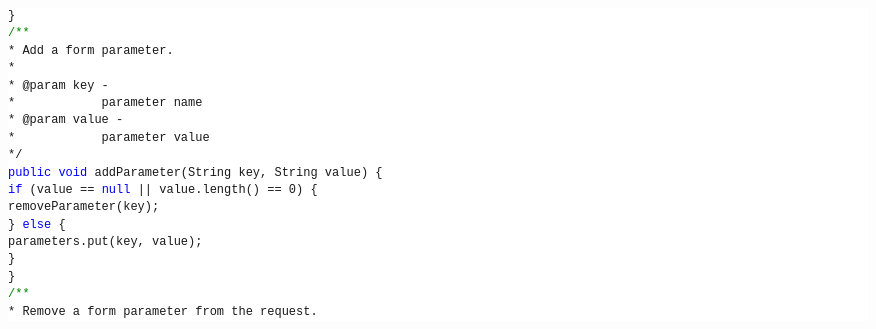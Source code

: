 <pre style="background-color: #ffffff; margin: 0em; width: 100%; font-family: consolas,'Courier New',courier,monospace; font-size: 12px;">}</pre>

<pre style="background-color: #ffffff; margin: 0em; width: 100%; font-family: consolas,'Courier New',courier,monospace; font-size: 12px;"></pre>

<pre style="background-color: #ffffff; margin: 0em; width: 100%; font-family: consolas,'Courier New',courier,monospace; font-size: 12px;"><span style="color: #008000;">/** </span></pre>

<pre style="background-color: #ffffff; margin: 0em; width: 100%; font-family: consolas,'Courier New',courier,monospace; font-size: 12px;">* Add a form parameter.</pre>

<pre style="background-color: #ffffff; margin: 0em; width: 100%; font-family: consolas,'Courier New',courier,monospace; font-size: 12px;">*</pre>

<pre style="background-color: #ffffff; margin: 0em; width: 100%; font-family: consolas,'Courier New',courier,monospace; font-size: 12px;">* @param key -</pre>

<pre style="background-color: #ffffff; margin: 0em; width: 100%; font-family: consolas,'Courier New',courier,monospace; font-size: 12px;">*            parameter name</pre>

<pre style="background-color: #ffffff; margin: 0em; width: 100%; font-family: consolas,'Courier New',courier,monospace; font-size: 12px;">* @param value -</pre>

<pre style="background-color: #ffffff; margin: 0em; width: 100%; font-family: consolas,'Courier New',courier,monospace; font-size: 12px;">*            parameter value</pre>

<pre style="background-color: #ffffff; margin: 0em; width: 100%; font-family: consolas,'Courier New',courier,monospace; font-size: 12px;">*/</pre>

<pre style="background-color: #ffffff; margin: 0em; width: 100%; font-family: consolas,'Courier New',courier,monospace; font-size: 12px;"><span style="color: #0000ff;">public</span> <span style="color: #0000ff;">void</span> addParameter(String key, String value) {</pre>

<pre style="background-color: #ffffff; margin: 0em; width: 100%; font-family: consolas,'Courier New',courier,monospace; font-size: 12px;"><span style="color: #0000ff;">if</span> (value == <span style="color: #0000ff;">null</span> || value.length() == 0) {</pre>

<pre style="background-color: #ffffff; margin: 0em; width: 100%; font-family: consolas,'Courier New',courier,monospace; font-size: 12px;">removeParameter(key);</pre>

<pre style="background-color: #ffffff; margin: 0em; width: 100%; font-family: consolas,'Courier New',courier,monospace; font-size: 12px;">} <span style="color: #0000ff;">else</span> {</pre>

<pre style="background-color: #ffffff; margin: 0em; width: 100%; font-family: consolas,'Courier New',courier,monospace; font-size: 12px;">parameters.put(key, value);</pre>

<pre style="background-color: #ffffff; margin: 0em; width: 100%; font-family: consolas,'Courier New',courier,monospace; font-size: 12px;">}</pre>

<pre style="background-color: #ffffff; margin: 0em; width: 100%; font-family: consolas,'Courier New',courier,monospace; font-size: 12px;">}</pre>

<pre style="background-color: #ffffff; margin: 0em; width: 100%; font-family: consolas,'Courier New',courier,monospace; font-size: 12px;"></pre>

<pre style="background-color: #ffffff; margin: 0em; width: 100%; font-family: consolas,'Courier New',courier,monospace; font-size: 12px;"><span style="color: #008000;">/** </span></pre>

<pre style="background-color: #ffffff; margin: 0em; width: 100%; font-family: consolas,'Courier New',courier,monospace; font-size: 12px;">* Remove a form parameter from the request.</pre>
